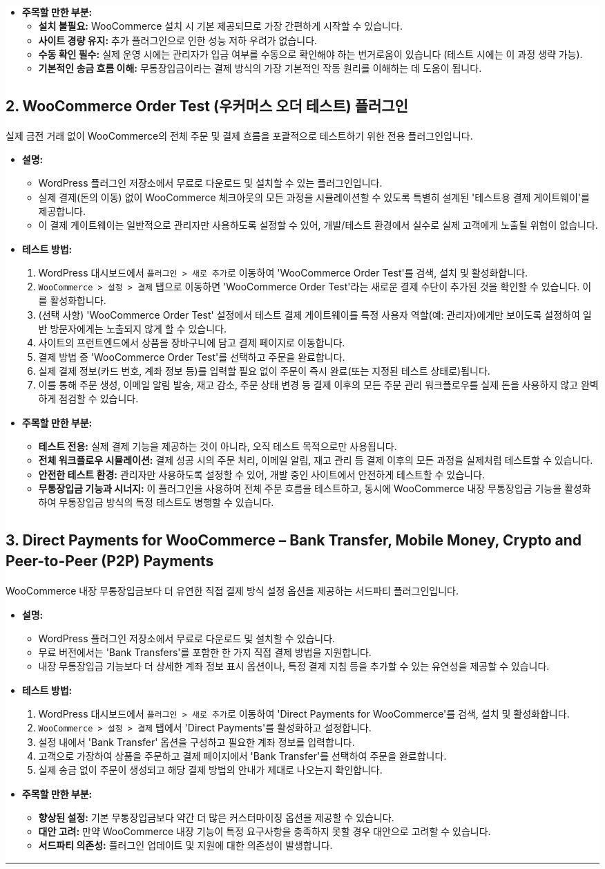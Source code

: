 * **주목할 만한 부분:**
    * **설치 불필요:** WooCommerce 설치 시 기본 제공되므로 가장 간편하게 시작할 수 있습니다.
    * **사이트 경량 유지:** 추가 플러그인으로 인한 성능 저하 우려가 없습니다.
    * **수동 확인 필수:** 실제 운영 시에는 관리자가 입금 여부를 수동으로 확인해야 하는 번거로움이 있습니다 (테스트 시에는 이 과정 생략 가능).
    * **기본적인 송금 흐름 이해:** 무통장입금이라는 결제 방식의 가장 기본적인 작동 원리를 이해하는 데 도움이 됩니다.

## 2. WooCommerce Order Test (우커머스 오더 테스트) 플러그인

실제 금전 거래 없이 WooCommerce의 전체 주문 및 결제 흐름을 포괄적으로 테스트하기 위한 전용 플러그인입니다.

* **설명:**
    * WordPress 플러그인 저장소에서 무료로 다운로드 및 설치할 수 있는 플러그인입니다.
    * 실제 결제(돈의 이동) 없이 WooCommerce 체크아웃의 모든 과정을 시뮬레이션할 수 있도록 특별히 설계된 '테스트용 결제 게이트웨이'를 제공합니다.
    * 이 결제 게이트웨이는 일반적으로 관리자만 사용하도록 설정할 수 있어, 개발/테스트 환경에서 실수로 실제 고객에게 노출될 위험이 없습니다.

* **테스트 방법:**
    1.  WordPress 대시보드에서 `플러그인 > 새로 추가`로 이동하여 'WooCommerce Order Test'를 검색, 설치 및 활성화합니다.
    2.  `WooCommerce > 설정 > 결제` 탭으로 이동하면 'WooCommerce Order Test'라는 새로운 결제 수단이 추가된 것을 확인할 수 있습니다. 이를 활성화합니다.
    3.  (선택 사항) 'WooCommerce Order Test' 설정에서 테스트 결제 게이트웨이를 특정 사용자 역할(예: 관리자)에게만 보이도록 설정하여 일반 방문자에게는 노출되지 않게 할 수 있습니다.
    4.  사이트의 프런트엔드에서 상품을 장바구니에 담고 결제 페이지로 이동합니다.
    5.  결제 방법 중 'WooCommerce Order Test'를 선택하고 주문을 완료합니다.
    6.  실제 결제 정보(카드 번호, 계좌 정보 등)를 입력할 필요 없이 주문이 즉시 완료(또는 지정된 테스트 상태로)됩니다.
    7.  이를 통해 주문 생성, 이메일 알림 발송, 재고 감소, 주문 상태 변경 등 결제 이후의 모든 주문 관리 워크플로우를 실제 돈을 사용하지 않고 완벽하게 점검할 수 있습니다.

* **주목할 만한 부분:**
    * **테스트 전용:** 실제 결제 기능을 제공하는 것이 아니라, 오직 테스트 목적으로만 사용됩니다.
    * **전체 워크플로우 시뮬레이션:** 결제 성공 시의 주문 처리, 이메일 알림, 재고 관리 등 결제 이후의 모든 과정을 실제처럼 테스트할 수 있습니다.
    * **안전한 테스트 환경:** 관리자만 사용하도록 설정할 수 있어, 개발 중인 사이트에서 안전하게 테스트할 수 있습니다.
    * **무통장입금 기능과 시너지:** 이 플러그인을 사용하여 전체 주문 흐름을 테스트하고, 동시에 WooCommerce 내장 무통장입금 기능을 활성화하여 무통장입금 방식의 특정 테스트도 병행할 수 있습니다.

## 3. Direct Payments for WooCommerce – Bank Transfer, Mobile Money, Crypto and Peer-to-Peer (P2P) Payments

WooCommerce 내장 무통장입금보다 더 유연한 직접 결제 방식 설정 옵션을 제공하는 서드파티 플러그인입니다.

* **설명:**
    * WordPress 플러그인 저장소에서 무료로 다운로드 및 설치할 수 있습니다.
    * 무료 버전에서는 'Bank Transfers'를 포함한 한 가지 직접 결제 방법을 지원합니다.
    * 내장 무통장입금 기능보다 더 상세한 계좌 정보 표시 옵션이나, 특정 결제 지침 등을 추가할 수 있는 유연성을 제공할 수 있습니다.

* **테스트 방법:**
    1.  WordPress 대시보드에서 `플러그인 > 새로 추가`로 이동하여 'Direct Payments for WooCommerce'를 검색, 설치 및 활성화합니다.
    2.  `WooCommerce > 설정 > 결제` 탭에서 'Direct Payments'를 활성화하고 설정합니다.
    3.  설정 내에서 'Bank Transfer' 옵션을 구성하고 필요한 계좌 정보를 입력합니다.
    4.  고객으로 가장하여 상품을 주문하고 결제 페이지에서 'Bank Transfer'를 선택하여 주문을 완료합니다.
    5.  실제 송금 없이 주문이 생성되고 해당 결제 방법의 안내가 제대로 나오는지 확인합니다.

* **주목할 만한 부분:**
    * **향상된 설정:** 기본 무통장입금보다 약간 더 많은 커스터마이징 옵션을 제공할 수 있습니다.
    * **대안 고려:** 만약 WooCommerce 내장 기능이 특정 요구사항을 충족하지 못할 경우 대안으로 고려할 수 있습니다.
    * **서드파티 의존성:** 플러그인 업데이트 및 지원에 대한 의존성이 발생합니다.

---
